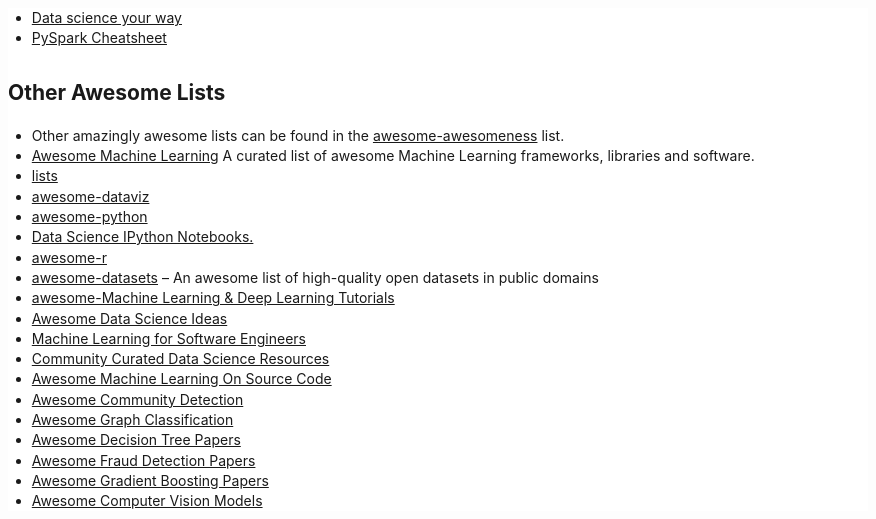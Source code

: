 * [Data science your way](https://github.com/jadianes/data-science-your-way)
* [PySpark Cheatsheet](https://github.com/kevinschaich/pyspark-cheatsheet)

## Other Awesome Lists

 - Other amazingly awesome lists can be found in the [awesome-awesomeness](https://github.com/bayandin/awesome-awesomeness) list.
 - [Awesome Machine Learning](https://github.com/josephmisiti/awesome-machine-learning) A curated list of awesome Machine Learning frameworks, libraries and software.
 - [lists](https://github.com/jnv/lists)
 - [awesome-dataviz](https://github.com/fasouto/awesome-dataviz)
 - [awesome-python](https://github.com/vinta/awesome-python)
 - [Data Science IPython Notebooks.](https://github.com/donnemartin/data-science-ipython-notebooks)
 - [awesome-r](https://github.com/qinwf/awesome-R)
 - [awesome-datasets](https://github.com/caesar0301/awesome-public-datasets) – An awesome list of high-quality open datasets in public domains
 - [awesome-Machine Learning & Deep Learning Tutorials](https://github.com/ujjwalkarn/Machine-Learning-Tutorials/blob/master/README.md)
 - [Awesome Data Science Ideas](https://github.com/JosPolfliet/awesome-datascience-ideas)
 - [Machine Learning for Software Engineers](https://github.com/ZuzooVn/machine-learning-for-software-engineers)
 - [Community Curated Data Science Resources](https://hackr.io/tutorials/learn-data-science)
 - [Awesome Machine Learning On Source Code](https://github.com/src-d/awesome-machine-learning-on-source-code)
 - [Awesome Community Detection](https://github.com/benedekrozemberczki/awesome-community-detection)
 - [Awesome Graph Classification](https://github.com/benedekrozemberczki/awesome-graph-classification)
 - [Awesome Decision Tree Papers](https://github.com/benedekrozemberczki/awesome-decision-tree-papers)
 - [Awesome Fraud Detection Papers](https://github.com/benedekrozemberczki/awesome-fraud-detection-papers)
 - [Awesome Gradient Boosting Papers](https://github.com/benedekrozemberczki/awesome-gradient-boosting-papers)
 - [Awesome Computer Vision Models](https://github.com/nerox8664/awesome-computer-vision-models)